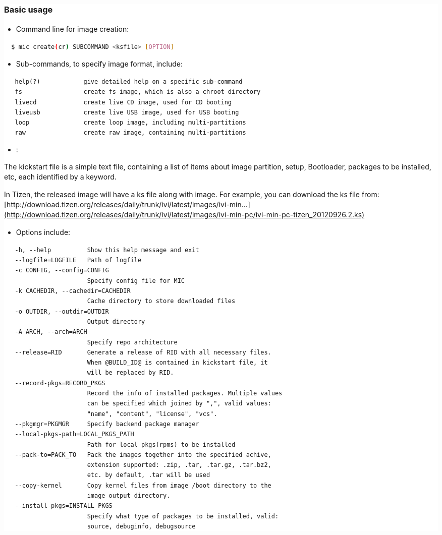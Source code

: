 ### Basic usage

- Command line for image creation:

```bash
  $ mic create(cr) SUBCOMMAND <ksfile> [OPTION]
```

- Sub-commands, to specify image format, include:

```
   help(?)            give detailed help on a specific sub-command
   fs                 create fs image, which is also a chroot directory
   livecd             create live CD image, used for CD booting
   liveusb            create live USB image, used for USB booting
   loop               create loop image, including multi-partitions
   raw                create raw image, containing multi-partitions
```

- <ksfile>:

The kickstart file is a simple text file, containing a list of items about image partition, setup, Bootloader, packages to be installed, etc, each identified by a keyword.

In Tizen, the released image will have a ks file along with image. For example, you can download the ks file from: [http://download.tizen.org/releases/daily/trunk/ivi/latest/images/ivi-min...](http://download.tizen.org/releases/daily/trunk/ivi/latest/images/ivi-min-pc/ivi-min-pc-tizen_20120926.2.ks)

- Options include:

```
   -h, --help          Show this help message and exit
   --logfile=LOGFILE   Path of logfile
   -c CONFIG, --config=CONFIG
                       Specify config file for MIC
   -k CACHEDIR, --cachedir=CACHEDIR
                       Cache directory to store downloaded files
   -o OUTDIR, --outdir=OUTDIR
                       Output directory
   -A ARCH, --arch=ARCH
                       Specify repo architecture
   --release=RID       Generate a release of RID with all necessary files.
                       When @BUILD_ID@ is contained in kickstart file, it
                       will be replaced by RID.
   --record-pkgs=RECORD_PKGS
                       Record the info of installed packages. Multiple values
                       can be specified which joined by ",", valid values:
                       "name", "content", "license", "vcs".
   --pkgmgr=PKGMGR     Specify backend package manager
   --local-pkgs-path=LOCAL_PKGS_PATH
                       Path for local pkgs(rpms) to be installed
   --pack-to=PACK_TO   Pack the images together into the specified achive,
                       extension supported: .zip, .tar, .tar.gz, .tar.bz2,
                       etc. by default, .tar will be used
   --copy-kernel       Copy kernel files from image /boot directory to the
                       image output directory.
   --install-pkgs=INSTALL_PKGS
                       Specify what type of packages to be installed, valid:
                       source, debuginfo, debugsource
```
